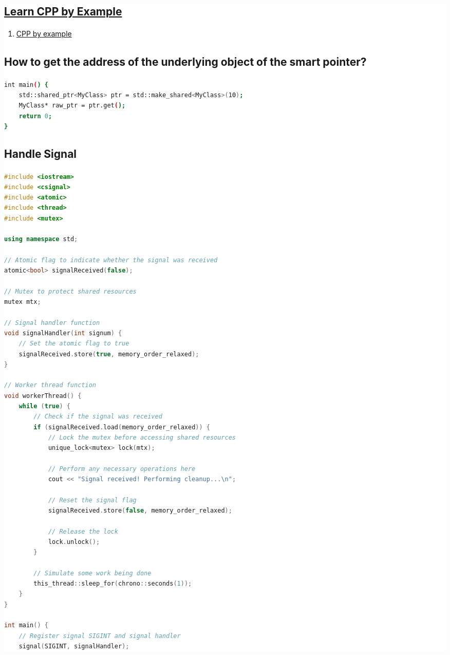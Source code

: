 ## [Learn CPP by Example](https://cppbyexample.com/)
1. [CPP by example](https://cppbyexample.com/)

## How to get the address of the underlying object of the smart pointer?

```bash
int main() {
    std::shared_ptr<MyClass> ptr = std::make_shared<MyClass>(10);
    MyClass* raw_ptr = ptr.get();
    return 0;
}
```

## Handle Signal

```cpp
#include <iostream>
#include <csignal>
#include <atomic>
#include <thread>
#include <mutex>

using namespace std;

// Atomic flag to indicate whether the signal was received
atomic<bool> signalReceived(false);

// Mutex to protect shared resources
mutex mtx;

// Signal handler function
void signalHandler(int signum) {
    // Set the atomic flag to true
    signalReceived.store(true, memory_order_relaxed);
}

// Worker thread function
void workerThread() {
    while (true) {
        // Check if the signal was received
        if (signalReceived.load(memory_order_relaxed)) {
            // Lock the mutex before accessing shared resources
            unique_lock<mutex> lock(mtx);

            // Perform any necessary operations here
            cout << "Signal received! Performing cleanup...\n";

            // Reset the signal flag
            signalReceived.store(false, memory_order_relaxed);

            // Release the lock
            lock.unlock();
        }

        // Simulate some work being done
        this_thread::sleep_for(chrono::seconds(1));
    }
}

int main() {
    // Register signal SIGINT and signal handler
    signal(SIGINT, signalHandler);
```